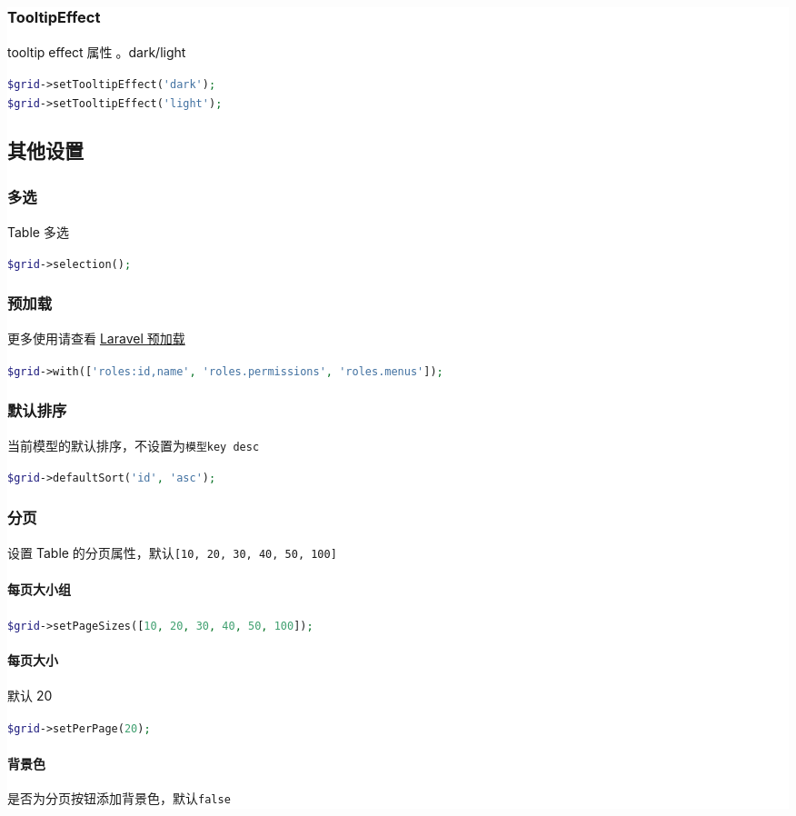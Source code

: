 ### TooltipEffect

tooltip effect 属性 。dark/light

```php
$grid->setTooltipEffect('dark');
$grid->setTooltipEffect('light');
```

## 其他设置

### 多选

Table 多选

```php
$grid->selection();
```

### 预加载

更多使用请查看 [Laravel 预加载](https://learnku.com/docs/laravel/6.x/eloquent-relationships/5177#eager-loading)

```php
$grid->with(['roles:id,name', 'roles.permissions', 'roles.menus']);
```

### 默认排序

当前模型的默认排序，不设置为`模型key desc`

```php
$grid->defaultSort('id', 'asc');
```

### 分页

设置 Table 的分页属性，默认`[10, 20, 30, 40, 50, 100]`

#### 每页大小组

```php
$grid->setPageSizes([10, 20, 30, 40, 50, 100]);
```

#### 每页大小

默认 20

```php
$grid->setPerPage(20);
```

#### 背景色

是否为分页按钮添加背景色，默认`false`
